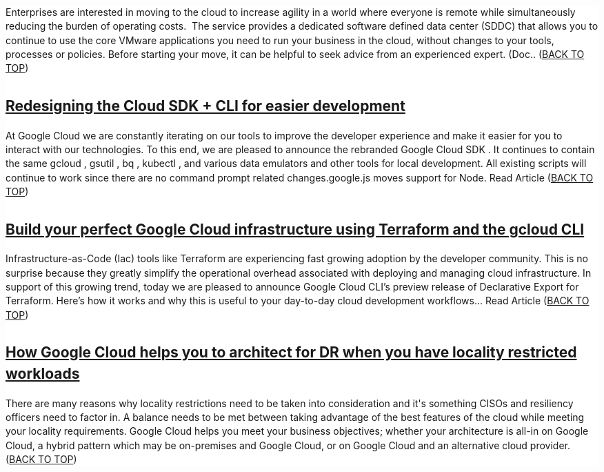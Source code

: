 
Enterprises are interested in moving to the cloud to increase agility in a world where everyone is remote while simultaneously reducing the burden of operating costs.  The service provides a dedicated software defined data center (SDDC) that allows you to continue to use the core VMware applications you need to run your business in the cloud, without changes to your tools, processes or policies. Before starting your move, it can be helpful to seek advice from an experienced expert. (Doc..
 ([BACK TO TOP](#toc_647379b834d785ea3115d234678aa393))


<a name="10ef7c00647721c3b0dc7688bca491bb" />

## [Redesigning the Cloud SDK &#43; CLI for easier development](https://cloud.google.com/blog/products/application-development/redesigning-the-cloud-sdk-cli-for-easier-development/)


At Google Cloud we are constantly iterating on our tools to improve the developer experience and make it easier for you to interact with our technologies. To this end, we are pleased to announce the rebranded Google Cloud SDK . It continues to contain the same gcloud , gsutil , bq , kubectl , and various data emulators and other tools for local development. All existing scripts will continue to work since there are no command prompt related changes.google.js moves support for Node. Read Article
 ([BACK TO TOP](#toc_10ef7c00647721c3b0dc7688bca491bb))


<a name="7dc272b855380360aebf10d3eab8175c" />

## [Build your perfect Google Cloud infrastructure using Terraform and the gcloud CLI](https://cloud.google.com/blog/products/application-development/google-cloud-cli-declarative-export-preview/)


Infrastructure-as-Code (Iac) tools like Terraform are experiencing fast growing adoption by the developer community. This is no surprise because they greatly simplify the operational overhead associated with deploying and managing cloud infrastructure. In support of this growing trend, today we are pleased to announce Google Cloud CLI’s preview release of Declarative Export for Terraform. Here’s how it works and why this is useful to your day-to-day cloud development workflows... Read Article
 ([BACK TO TOP](#toc_7dc272b855380360aebf10d3eab8175c))


<a name="3aa3d3ee2fe2dd8181f8682a256a05f4" />

## [How Google Cloud helps you to architect for DR when you have locality restricted workloads](https://cloud.google.com/blog/products/infrastructure-modernization/disaster-recovery-locality-restricted/)


There are many reasons why locality restrictions need to be taken into consideration and it&#39;s something CISOs and resiliency officers need to factor in. A balance needs to be met between taking advantage of the best features of the cloud while meeting your locality requirements. Google Cloud helps you meet your business objectives; whether your architecture is all-in on Google Cloud, a hybrid pattern which may be on-premises and Google Cloud, or on Google Cloud and an alternative cloud provider.
 ([BACK TO TOP](#toc_3aa3d3ee2fe2dd8181f8682a256a05f4))

